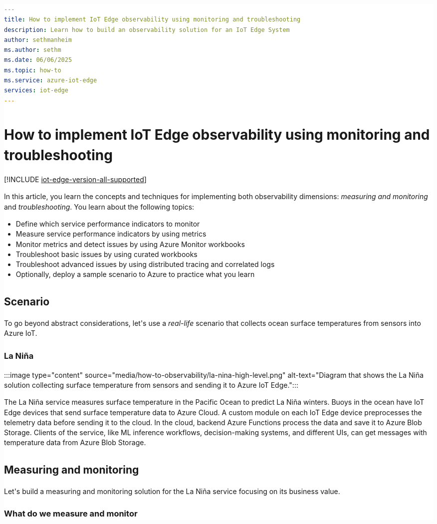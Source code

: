 ```yaml
---
title: How to implement IoT Edge observability using monitoring and troubleshooting
description: Learn how to build an observability solution for an IoT Edge System
author: sethmanheim
ms.author: sethm
ms.date: 06/06/2025
ms.topic: how-to
ms.service: azure-iot-edge
services: iot-edge
---
```


# How to implement IoT Edge observability using monitoring and troubleshooting

[!INCLUDE [iot-edge-version-all-supported](includes/iot-edge-version-all-supported.md)]

In this article, you learn the concepts and techniques for implementing both observability dimensions: *measuring and monitoring* and *troubleshooting*. You learn about the following topics:
* Define which service performance indicators to monitor
* Measure service performance indicators by using metrics
* Monitor metrics and detect issues by using Azure Monitor workbooks
* Troubleshoot basic issues by using curated workbooks
* Troubleshoot advanced issues by using distributed tracing and correlated logs
* Optionally, deploy a sample scenario to Azure to practice what you learn


## Scenario 

To go beyond abstract considerations, let's use a *real-life* scenario that collects ocean surface temperatures from sensors into Azure IoT.

### La Niña

:::image type="content" source="media/how-to-observability/la-nina-high-level.png" alt-text="Diagram that shows the La Niña solution collecting surface temperature from sensors and sending it to Azure IoT Edge.":::

The La Niña service measures surface temperature in the Pacific Ocean to predict La Niña winters. Buoys in the ocean have IoT Edge devices that send surface temperature data to Azure Cloud. A custom module on each IoT Edge device preprocesses the telemetry data before sending it to the cloud. In the cloud, backend Azure Functions process the data and save it to Azure Blob Storage. Clients of the service, like ML inference workflows, decision-making systems, and different UIs, can get messages with temperature data from Azure Blob Storage.

## Measuring and monitoring

Let's build a measuring and monitoring solution for the La Niña service focusing on its business value.

### What do we measure and monitor
